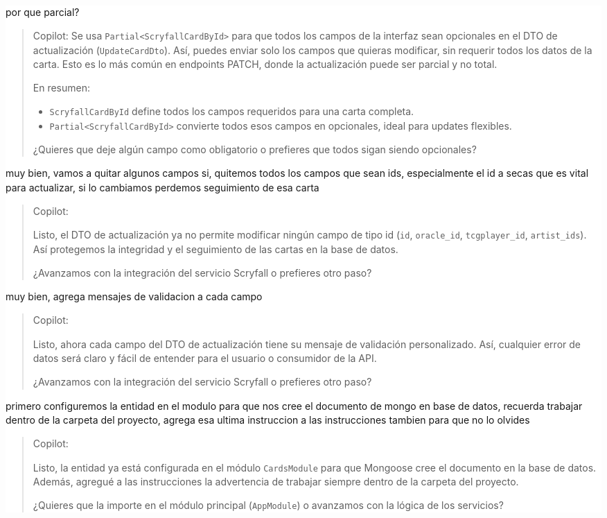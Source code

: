 por que parcial?

> Copilot: Se usa `Partial<ScryfallCardById>` para que todos los campos de la interfaz sean opcionales en el DTO de actualización (`UpdateCardDto`). Así, puedes enviar solo los campos que quieras modificar, sin requerir todos los datos de la carta. Esto es lo más común en endpoints PATCH, donde la actualización puede ser parcial y no total.
>
> En resumen:
>
> - `ScryfallCardById` define todos los campos requeridos para una carta completa.
> - `Partial<ScryfallCardById>` convierte todos esos campos en opcionales, ideal para updates flexibles.
>
> ¿Quieres que deje algún campo como obligatorio o prefieres que todos sigan siendo opcionales?

muy bien, vamos a quitar algunos campos si, quitemos todos los campos que sean ids, especialmente el id a secas que es vital para actualizar, si lo cambiamos perdemos seguimiento de esa carta

> Copilot:
>
> ```
>
> ```
>
> Listo, el DTO de actualización ya no permite modificar ningún campo de tipo id (`id`, `oracle_id`, `tcgplayer_id`, `artist_ids`). Así protegemos la integridad y el seguimiento de las cartas en la base de datos.
>
> ¿Avanzamos con la integración del servicio Scryfall o prefieres otro paso?

muy bien, agrega mensajes de validacion a cada campo

> Copilot:
>
> ```
>
> ```
>
> Listo, ahora cada campo del DTO de actualización tiene su mensaje de validación personalizado. Así, cualquier error de datos será claro y fácil de entender para el usuario o consumidor de la API.
>
> ¿Avanzamos con la integración del servicio Scryfall o prefieres otro paso?

primero configuremos la entidad en el modulo para que nos cree el documento de mongo en base de datos, recuerda trabajar dentro de la carpeta del proyecto, agrega esa ultima instruccion a las instrucciones tambien para que no lo olvides

> Copilot:
>
> ```
>
> ```
>
> Listo, la entidad ya está configurada en el módulo `CardsModule` para que Mongoose cree el documento en la base de datos. Además, agregué a las instrucciones la advertencia de trabajar siempre dentro de la carpeta del proyecto.
>
> ¿Quieres que la importe en el módulo principal (`AppModule`) o avanzamos con la lógica de los servicios?
